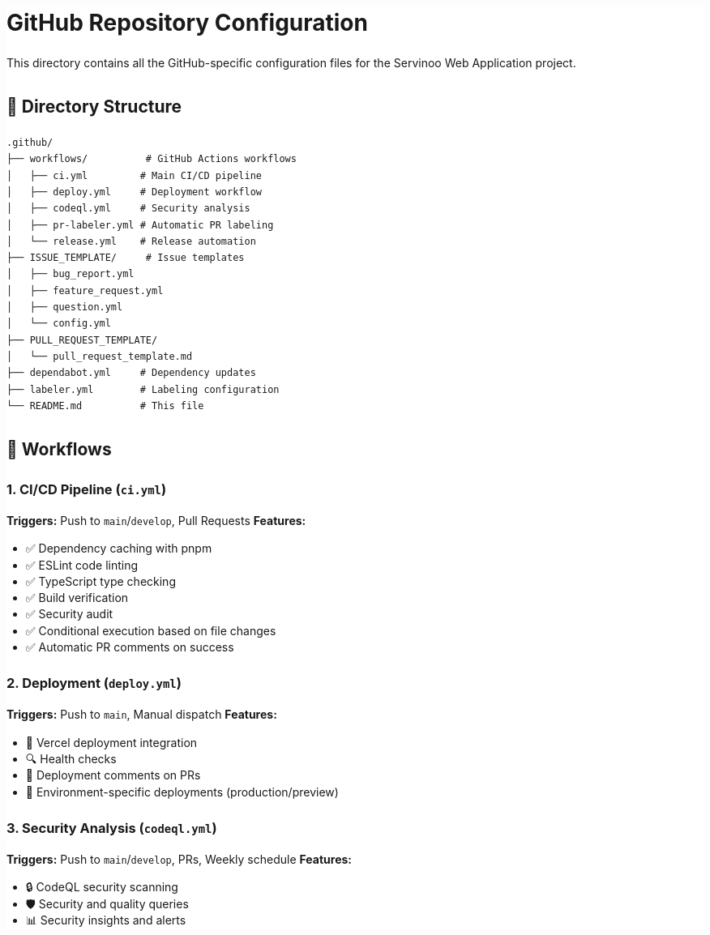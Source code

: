 # GitHub Repository Configuration

This directory contains all the GitHub-specific configuration files for the Servinoo Web Application project.

## 📁 Directory Structure

```
.github/
├── workflows/          # GitHub Actions workflows
│   ├── ci.yml         # Main CI/CD pipeline
│   ├── deploy.yml     # Deployment workflow
│   ├── codeql.yml     # Security analysis
│   ├── pr-labeler.yml # Automatic PR labeling
│   └── release.yml    # Release automation
├── ISSUE_TEMPLATE/     # Issue templates
│   ├── bug_report.yml
│   ├── feature_request.yml
│   ├── question.yml
│   └── config.yml
├── PULL_REQUEST_TEMPLATE/
│   └── pull_request_template.md
├── dependabot.yml     # Dependency updates
├── labeler.yml        # Labeling configuration
└── README.md          # This file
```

## 🚀 Workflows

### 1. CI/CD Pipeline (`ci.yml`)
**Triggers:** Push to `main`/`develop`, Pull Requests
**Features:**
- ✅ Dependency caching with pnpm
- ✅ ESLint code linting
- ✅ TypeScript type checking
- ✅ Build verification
- ✅ Security audit
- ✅ Conditional execution based on file changes
- ✅ Automatic PR comments on success

### 2. Deployment (`deploy.yml`)
**Triggers:** Push to `main`, Manual dispatch
**Features:**
- 🚀 Vercel deployment integration
- 🔍 Health checks
- 📝 Deployment comments on PRs
- 🎯 Environment-specific deployments (production/preview)

### 3. Security Analysis (`codeql.yml`)
**Triggers:** Push to `main`/`develop`, PRs, Weekly schedule
**Features:**
- 🔒 CodeQL security scanning
- 🛡️ Security and quality queries
- 📊 Security insights and alerts
